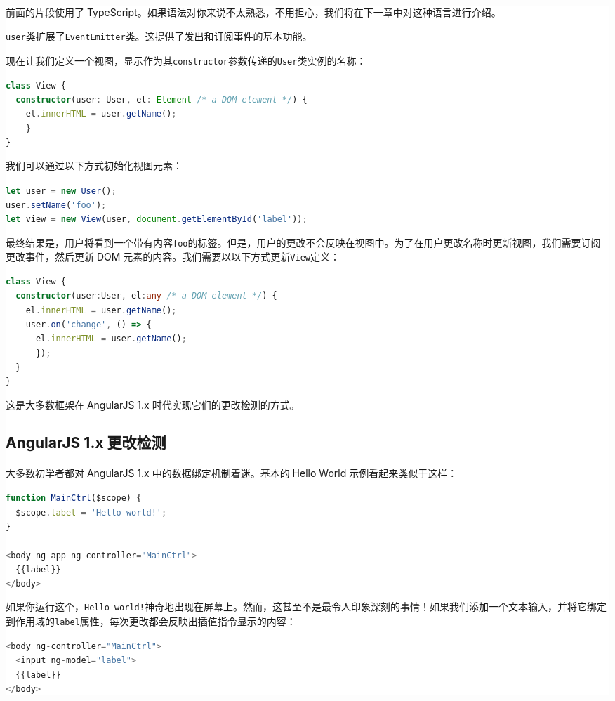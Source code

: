 前面的片段使用了 TypeScript。如果语法对你来说不太熟悉，不用担心，我们将在下一章中对这种语言进行介绍。

`user`类扩展了`EventEmitter`类。这提供了发出和订阅事件的基本功能。

现在让我们定义一个视图，显示作为其`constructor`参数传递的`User`类实例的名称：

```ts
class View {
  constructor(user: User, el: Element /* a DOM element */) {
    el.innerHTML = user.getName();
	}
}
```

我们可以通过以下方式初始化视图元素：

```ts
let user = new User();
user.setName('foo');
let view = new View(user, document.getElementById('label'));
```

最终结果是，用户将看到一个带有内容`foo`的标签。但是，用户的更改不会反映在视图中。为了在用户更改名称时更新视图，我们需要订阅更改事件，然后更新 DOM 元素的内容。我们需要以以下方式更新`View`定义：

```ts
class View {
  constructor(user:User, el:any /* a DOM element */) {
    el.innerHTML = user.getName();
    user.on('change', () => {
      el.innerHTML = user.getName();
	  });
  }
}
```

这是大多数框架在 AngularJS 1.x 时代实现它们的更改检测的方式。

## AngularJS 1.x 更改检测

大多数初学者都对 AngularJS 1.x 中的数据绑定机制着迷。基本的 Hello World 示例看起来类似于这样：

```ts
function MainCtrl($scope) {
  $scope.label = 'Hello world!';
}

<body ng-app ng-controller="MainCtrl">
  {{label}}
</body>
```

如果你运行这个，`Hello world!`神奇地出现在屏幕上。然而，这甚至不是最令人印象深刻的事情！如果我们添加一个文本输入，并将它绑定到作用域的`label`属性，每次更改都会反映出插值指令显示的内容：

```ts
<body ng-controller="MainCtrl">
  <input ng-model="label">
  {{label}}
</body>
```
